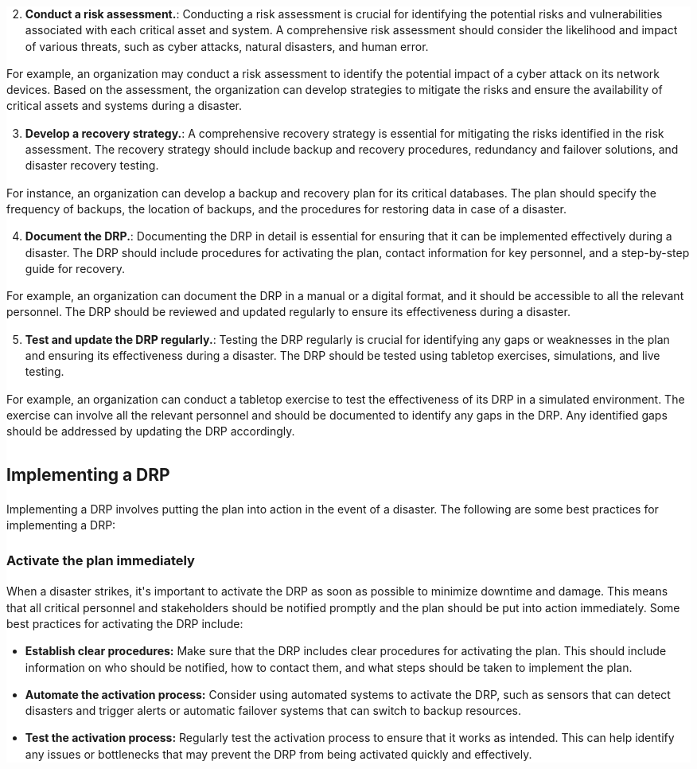 2. **Conduct a risk assessment.**: Conducting a risk assessment is crucial for identifying the potential risks and vulnerabilities associated with each critical asset and system. A comprehensive risk assessment should consider the likelihood and impact of various threats, such as cyber attacks, natural disasters, and human error.

For example, an organization may conduct a risk assessment to identify the potential impact of a cyber attack on its network devices. Based on the assessment, the organization can develop strategies to mitigate the risks and ensure the availability of critical assets and systems during a disaster.

3. **Develop a recovery strategy.**: A comprehensive recovery strategy is essential for mitigating the risks identified in the risk assessment. The recovery strategy should include backup and recovery procedures, redundancy and failover solutions, and disaster recovery testing.

For instance, an organization can develop a backup and recovery plan for its critical databases. The plan should specify the frequency of backups, the location of backups, and the procedures for restoring data in case of a disaster.

4. **Document the DRP.**: Documenting the DRP in detail is essential for ensuring that it can be implemented effectively during a disaster. The DRP should include procedures for activating the plan, contact information for key personnel, and a step-by-step guide for recovery.

For example, an organization can document the DRP in a manual or a digital format, and it should be accessible to all the relevant personnel. The DRP should be reviewed and updated regularly to ensure its effectiveness during a disaster.

5. **Test and update the DRP regularly.**: Testing the DRP regularly is crucial for identifying any gaps or weaknesses in the plan and ensuring its effectiveness during a disaster. The DRP should be tested using tabletop exercises, simulations, and live testing.

For example, an organization can conduct a tabletop exercise to test the effectiveness of its DRP in a simulated environment. The exercise can involve all the relevant personnel and should be documented to identify any gaps in the DRP. Any identified gaps should be addressed by updating the DRP accordingly.

## Implementing a DRP

Implementing a DRP involves putting the plan into action in the event of a disaster. The following are some best practices for implementing a DRP:

### Activate the plan immediately

When a disaster strikes, it's important to activate the DRP as soon as possible to minimize downtime and damage. This means that all critical personnel and stakeholders should be notified promptly and the plan should be put into action immediately. Some best practices for activating the DRP include:

- **Establish clear procedures:** Make sure that the DRP includes clear procedures for activating the plan. This should include information on who should be notified, how to contact them, and what steps should be taken to implement the plan.

- **Automate the activation process:** Consider using automated systems to activate the DRP, such as sensors that can detect disasters and trigger alerts or automatic failover systems that can switch to backup resources.

- **Test the activation process:** Regularly test the activation process to ensure that it works as intended. This can help identify any issues or bottlenecks that may prevent the DRP from being activated quickly and effectively.
